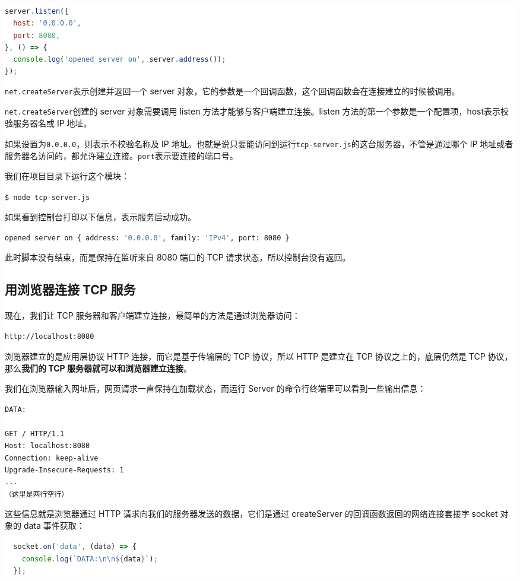 ```js
server.listen({
  host: '0.0.0.0',
  port: 8080,
}, () => {
  console.log('opened server on', server.address());
});
```

`net.createServer`表示创建并返回一个 server 对象，它的参数是一个回调函数，这个回调函数会在连接建立的时候被调用。

`net.createServer`创建的 server 对象需要调用 listen 方法才能够与客户端建立连接。listen 方法的第一个参数是一个配置项，host表示校验服务器名或 IP 地址。

如果设置为`0.0.0.0`，则表示不校验名称及 IP 地址。也就是说只要能访问到运行`tcp-server.js`的这台服务器，不管是通过哪个 IP 地址或者服务器名访问的，都允许建立连接。`port`表示要连接的端口号。

我们在项目目录下运行这个模块：

```bash
$ node tcp-server.js
```

如果看到控制台打印以下信息，表示服务启动成功。

```bash
opened server on { address: '0.0.0.0', family: 'IPv4', port: 8080 }
```

此时脚本没有结束，而是保持在监听来自 8080 端口的 TCP 请求状态，所以控制台没有返回。

## 用浏览器连接 TCP 服务

现在，我们让 TCP 服务器和客户端建立连接，最简单的方法是通过浏览器访问：

```
http://localhost:8080
```

浏览器建立的是应用层协议 HTTP 连接，而它是基于传输层的 TCP 协议，所以 HTTP 是建立在 TCP 协议之上的，底层仍然是 TCP 协议，那么**我们的 TCP 服务器就可以和浏览器建立连接**。

我们在浏览器输入网址后，网页请求一直保持在加载状态，而运行 Server 的命令行终端里可以看到一些输出信息：

```bash
DATA:

GET / HTTP/1.1
Host: localhost:8080
Connection: keep-alive
Upgrade-Insecure-Requests: 1
...
（这里是两行空行）

```

这些信息就是浏览器通过 HTTP 请求向我们的服务器发送的数据，它们是通过 createServer 的回调函数返回的网络连接套接字 socket 对象的 data 事件获取：

```js
  socket.on('data', (data) => {
    console.log(`DATA:\n\n${data}`);
  });
```
